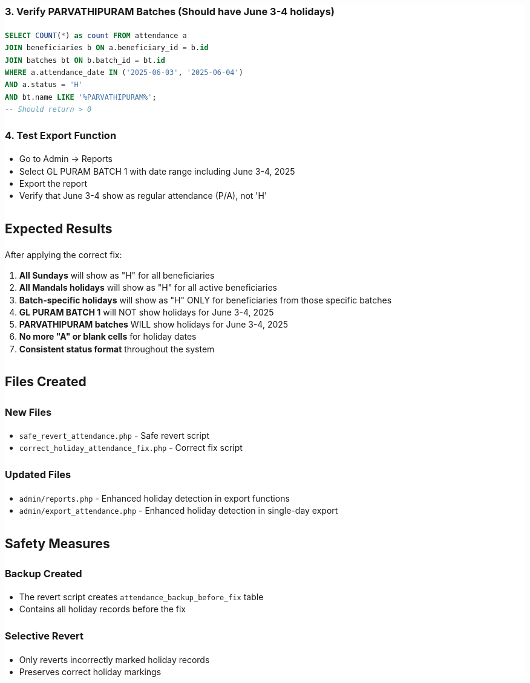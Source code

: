 ### **3. Verify PARVATHIPURAM Batches (Should have June 3-4 holidays)**
```sql
SELECT COUNT(*) as count FROM attendance a 
JOIN beneficiaries b ON a.beneficiary_id = b.id 
JOIN batches bt ON b.batch_id = bt.id 
WHERE a.attendance_date IN ('2025-06-03', '2025-06-04') 
AND a.status = 'H' 
AND bt.name LIKE '%PARVATHIPURAM%';
-- Should return > 0
```

### **4. Test Export Function**
- Go to Admin → Reports
- Select GL PURAM BATCH 1 with date range including June 3-4, 2025
- Export the report
- Verify that June 3-4 show as regular attendance (P/A), not 'H'

## **Expected Results**

After applying the correct fix:

1. **All Sundays** will show as "H" for all beneficiaries
2. **All Mandals holidays** will show as "H" for all active beneficiaries
3. **Batch-specific holidays** will show as "H" ONLY for beneficiaries from those specific batches
4. **GL PURAM BATCH 1** will NOT show holidays for June 3-4, 2025
5. **PARVATHIPURAM batches** WILL show holidays for June 3-4, 2025
6. **No more "A" or blank cells** for holiday dates
7. **Consistent status format** throughout the system

## **Files Created**

### **New Files**
- `safe_revert_attendance.php` - Safe revert script
- `correct_holiday_attendance_fix.php` - Correct fix script

### **Updated Files**
- `admin/reports.php` - Enhanced holiday detection in export functions
- `admin/export_attendance.php` - Enhanced holiday detection in single-day export

## **Safety Measures**

### **Backup Created**
- The revert script creates `attendance_backup_before_fix` table
- Contains all holiday records before the fix

### **Selective Revert**
- Only reverts incorrectly marked holiday records
- Preserves correct holiday markings
